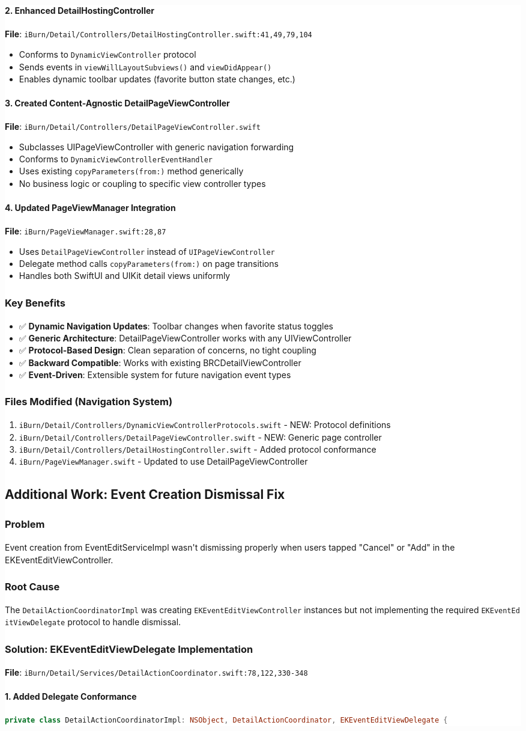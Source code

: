#### 2. Enhanced DetailHostingController
**File**: `iBurn/Detail/Controllers/DetailHostingController.swift:41,49,79,104`

- Conforms to `DynamicViewController` protocol
- Sends events in `viewWillLayoutSubviews()` and `viewDidAppear()` 
- Enables dynamic toolbar updates (favorite button state changes, etc.)

#### 3. Created Content-Agnostic DetailPageViewController  
**File**: `iBurn/Detail/Controllers/DetailPageViewController.swift`

- Subclasses UIPageViewController with generic navigation forwarding
- Conforms to `DynamicViewControllerEventHandler`
- Uses existing `copyParameters(from:)` method generically
- No business logic or coupling to specific view controller types

#### 4. Updated PageViewManager Integration
**File**: `iBurn/PageViewManager.swift:28,87`

- Uses `DetailPageViewController` instead of `UIPageViewController`
- Delegate method calls `copyParameters(from:)` on page transitions
- Handles both SwiftUI and UIKit detail views uniformly

### Key Benefits
- ✅ **Dynamic Navigation Updates**: Toolbar changes when favorite status toggles
- ✅ **Generic Architecture**: DetailPageViewController works with any UIViewController
- ✅ **Protocol-Based Design**: Clean separation of concerns, no tight coupling
- ✅ **Backward Compatible**: Works with existing BRCDetailViewController
- ✅ **Event-Driven**: Extensible system for future navigation event types

### Files Modified (Navigation System)
1. `iBurn/Detail/Controllers/DynamicViewControllerProtocols.swift` - NEW: Protocol definitions
2. `iBurn/Detail/Controllers/DetailPageViewController.swift` - NEW: Generic page controller
3. `iBurn/Detail/Controllers/DetailHostingController.swift` - Added protocol conformance
4. `iBurn/PageViewManager.swift` - Updated to use DetailPageViewController

## Additional Work: Event Creation Dismissal Fix

### Problem
Event creation from EventEditServiceImpl wasn't dismissing properly when users tapped "Cancel" or "Add" in the EKEventEditViewController.

### Root Cause  
The `DetailActionCoordinatorImpl` was creating `EKEventEditViewController` instances but not implementing the required `EKEventEditViewDelegate` protocol to handle dismissal.

### Solution: EKEventEditViewDelegate Implementation
**File**: `iBurn/Detail/Services/DetailActionCoordinator.swift:78,122,330-348`

#### 1. Added Delegate Conformance
```swift
private class DetailActionCoordinatorImpl: NSObject, DetailActionCoordinator, EKEventEditViewDelegate {
```
